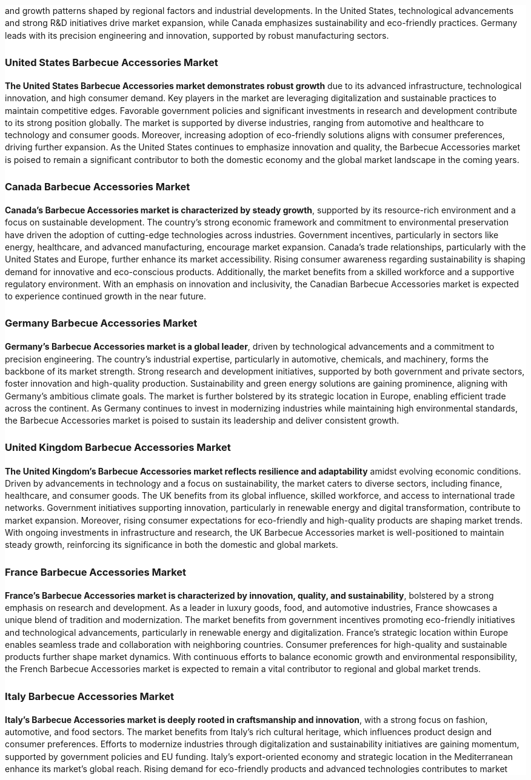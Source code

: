 and growth patterns shaped by regional factors and industrial developments. In the United States, technological advancements and strong R&amp;D initiatives drive market expansion, while Canada emphasizes sustainability and eco-friendly practices. Germany leads with its precision engineering and innovation, supported by robust manufacturing sectors.</span></em></p></blockquote><h3><strong>United States Barbecue Accessories Market</strong></h3><p><strong>The United States Barbecue Accessories market demonstrates robust growth</strong> due to its advanced infrastructure, technological innovation, and high consumer demand. Key players in the market are leveraging digitalization and sustainable practices to maintain competitive edges. Favorable government policies and significant investments in research and development contribute to its strong position globally. The market is supported by diverse industries, ranging from automotive and healthcare to technology and consumer goods. Moreover, increasing adoption of eco-friendly solutions aligns with consumer preferences, driving further expansion. As the United States continues to emphasize innovation and quality, the Barbecue Accessories market is poised to remain a significant contributor to both the domestic economy and the global market landscape in the coming years.</p><h3><strong>Canada Barbecue Accessories Market</strong></h3><p><strong>Canada&rsquo;s Barbecue Accessories market is characterized by steady growth</strong>, supported by its resource-rich environment and a focus on sustainable development. The country&rsquo;s strong economic framework and commitment to environmental preservation have driven the adoption of cutting-edge technologies across industries. Government incentives, particularly in sectors like energy, healthcare, and advanced manufacturing, encourage market expansion. Canada&rsquo;s trade relationships, particularly with the United States and Europe, further enhance its market accessibility. Rising consumer awareness regarding sustainability is shaping demand for innovative and eco-conscious products. Additionally, the market benefits from a skilled workforce and a supportive regulatory environment. With an emphasis on innovation and inclusivity, the Canadian Barbecue Accessories market is expected to experience continued growth in the near future.</p><h3><strong>Germany Barbecue Accessories Market</strong></h3><p><strong>Germany&rsquo;s Barbecue Accessories market is a global leader</strong>, driven by technological advancements and a commitment to precision engineering. The country&rsquo;s industrial expertise, particularly in automotive, chemicals, and machinery, forms the backbone of its market strength. Strong research and development initiatives, supported by both government and private sectors, foster innovation and high-quality production. Sustainability and green energy solutions are gaining prominence, aligning with Germany&rsquo;s ambitious climate goals. The market is further bolstered by its strategic location in Europe, enabling efficient trade across the continent. As Germany continues to invest in modernizing industries while maintaining high environmental standards, the Barbecue Accessories market is poised to sustain its leadership and deliver consistent growth.</p><h3><strong>United Kingdom Barbecue Accessories Market</strong></h3><p><strong>The United Kingdom&rsquo;s Barbecue Accessories market reflects resilience and adaptability</strong> amidst evolving economic conditions. Driven by advancements in technology and a focus on sustainability, the market caters to diverse sectors, including finance, healthcare, and consumer goods. The UK benefits from its global influence, skilled workforce, and access to international trade networks. Government initiatives supporting innovation, particularly in renewable energy and digital transformation, contribute to market expansion. Moreover, rising consumer expectations for eco-friendly and high-quality products are shaping market trends. With ongoing investments in infrastructure and research, the UK Barbecue Accessories market is well-positioned to maintain steady growth, reinforcing its significance in both the domestic and global markets.</p><h3><strong>France Barbecue Accessories Market</strong></h3><p><strong>France&rsquo;s Barbecue Accessories market is characterized by innovation, quality, and sustainability</strong>, bolstered by a strong emphasis on research and development. As a leader in luxury goods, food, and automotive industries, France showcases a unique blend of tradition and modernization. The market benefits from government incentives promoting eco-friendly initiatives and technological advancements, particularly in renewable energy and digitalization. France&rsquo;s strategic location within Europe enables seamless trade and collaboration with neighboring countries. Consumer preferences for high-quality and sustainable products further shape market dynamics. With continuous efforts to balance economic growth and environmental responsibility, the French Barbecue Accessories market is expected to remain a vital contributor to regional and global market trends.</p><h3><strong>Italy Barbecue Accessories Market</strong></h3><p><strong>Italy&rsquo;s Barbecue Accessories market is deeply rooted in craftsmanship and innovation</strong>, with a strong focus on fashion, automotive, and food sectors. The market benefits from Italy&rsquo;s rich cultural heritage, which influences product design and consumer preferences. Efforts to modernize industries through digitalization and sustainability initiatives are gaining momentum, supported by government policies and EU funding. Italy&rsquo;s export-oriented economy and strategic location in the Mediterranean enhance its market&rsquo;s global reach. Rising demand for eco-friendly products and advanced technologies contributes to market